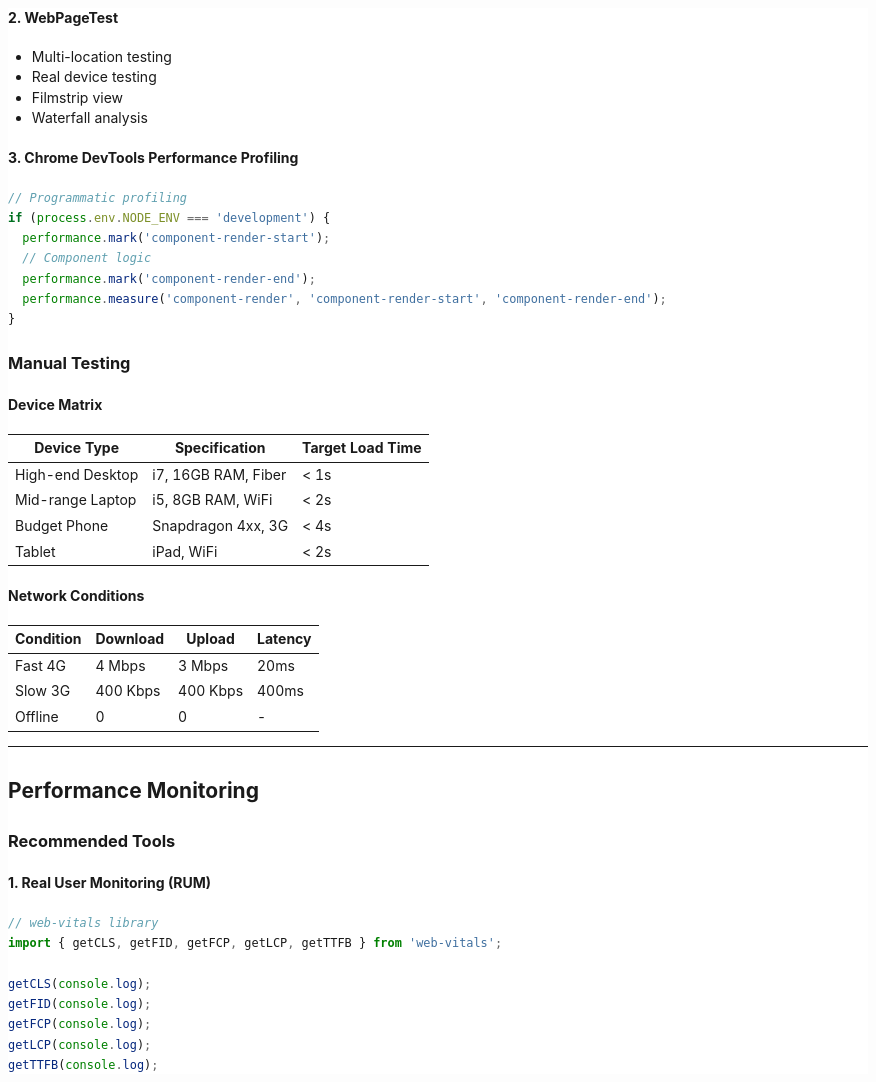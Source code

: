 #### 2. WebPageTest
- Multi-location testing
- Real device testing
- Filmstrip view
- Waterfall analysis

#### 3. Chrome DevTools Performance Profiling
```typescript
// Programmatic profiling
if (process.env.NODE_ENV === 'development') {
  performance.mark('component-render-start');
  // Component logic
  performance.mark('component-render-end');
  performance.measure('component-render', 'component-render-start', 'component-render-end');
}
```

### Manual Testing

#### Device Matrix

| Device Type | Specification | Target Load Time |
|-------------|---------------|------------------|
| High-end Desktop | i7, 16GB RAM, Fiber | < 1s |
| Mid-range Laptop | i5, 8GB RAM, WiFi | < 2s |
| Budget Phone | Snapdragon 4xx, 3G | < 4s |
| Tablet | iPad, WiFi | < 2s |

#### Network Conditions

| Condition | Download | Upload | Latency |
|-----------|----------|--------|---------|
| Fast 4G | 4 Mbps | 3 Mbps | 20ms |
| Slow 3G | 400 Kbps | 400 Kbps | 400ms |
| Offline | 0 | 0 | - |

---

## Performance Monitoring

### Recommended Tools

#### 1. Real User Monitoring (RUM)
```typescript
// web-vitals library
import { getCLS, getFID, getFCP, getLCP, getTTFB } from 'web-vitals';

getCLS(console.log);
getFID(console.log);
getFCP(console.log);
getLCP(console.log);
getTTFB(console.log);
```
